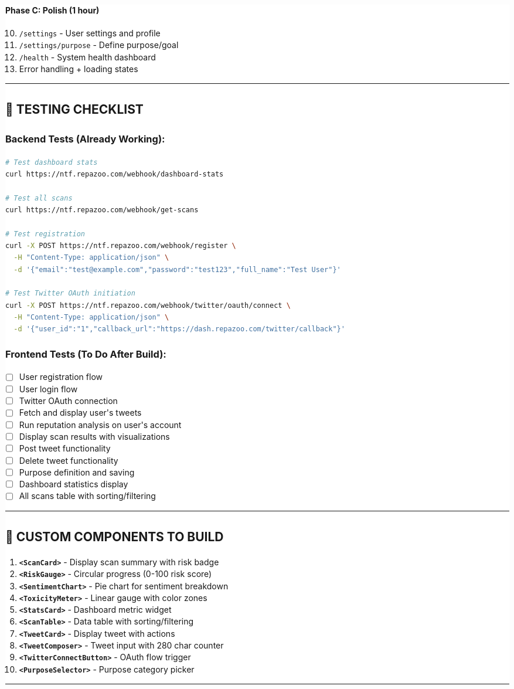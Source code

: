 #### **Phase C: Polish (1 hour)**
10. `/settings` - User settings and profile
11. `/settings/purpose` - Define purpose/goal
12. `/health` - System health dashboard
13. Error handling + loading states

---

## 🧪 TESTING CHECKLIST

### **Backend Tests (Already Working):**
```bash
# Test dashboard stats
curl https://ntf.repazoo.com/webhook/dashboard-stats

# Test all scans
curl https://ntf.repazoo.com/webhook/get-scans

# Test registration
curl -X POST https://ntf.repazoo.com/webhook/register \
  -H "Content-Type: application/json" \
  -d '{"email":"test@example.com","password":"test123","full_name":"Test User"}'

# Test Twitter OAuth initiation
curl -X POST https://ntf.repazoo.com/webhook/twitter/oauth/connect \
  -H "Content-Type: application/json" \
  -d '{"user_id":"1","callback_url":"https://dash.repazoo.com/twitter/callback"}'
```

### **Frontend Tests (To Do After Build):**
- [ ] User registration flow
- [ ] User login flow
- [ ] Twitter OAuth connection
- [ ] Fetch and display user's tweets
- [ ] Run reputation analysis on user's account
- [ ] Display scan results with visualizations
- [ ] Post tweet functionality
- [ ] Delete tweet functionality
- [ ] Purpose definition and saving
- [ ] Dashboard statistics display
- [ ] All scans table with sorting/filtering

---

## 🎨 CUSTOM COMPONENTS TO BUILD

1. **`<ScanCard>`** - Display scan summary with risk badge
2. **`<RiskGauge>`** - Circular progress (0-100 risk score)
3. **`<SentimentChart>`** - Pie chart for sentiment breakdown
4. **`<ToxicityMeter>`** - Linear gauge with color zones
5. **`<StatsCard>`** - Dashboard metric widget
6. **`<ScanTable>`** - Data table with sorting/filtering
7. **`<TweetCard>`** - Display tweet with actions
8. **`<TweetComposer>`** - Tweet input with 280 char counter
9. **`<TwitterConnectButton>`** - OAuth flow trigger
10. **`<PurposeSelector>`** - Purpose category picker

---